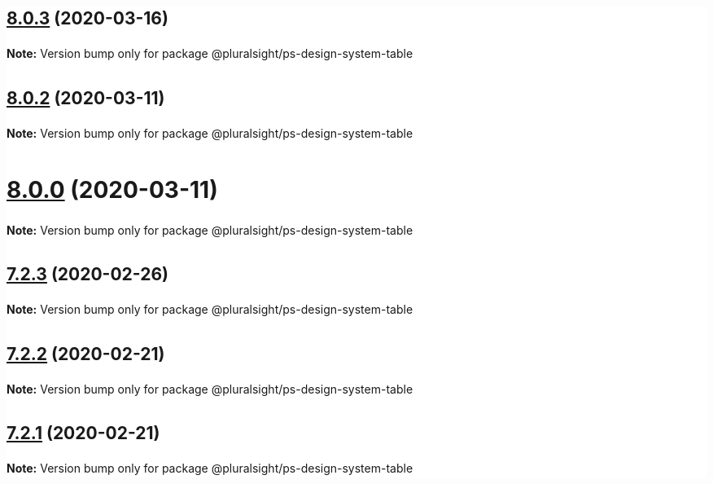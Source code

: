 

## [8.0.3](https://github.com/pluralsight/design-system/compare/@pluralsight/ps-design-system-table@8.0.2...@pluralsight/ps-design-system-table@8.0.3) (2020-03-16)

**Note:** Version bump only for package @pluralsight/ps-design-system-table





## [8.0.2](https://github.com/pluralsight/design-system/compare/@pluralsight/ps-design-system-table@8.0.1...@pluralsight/ps-design-system-table@8.0.2) (2020-03-11)

**Note:** Version bump only for package @pluralsight/ps-design-system-table





# [8.0.0](https://github.com/pluralsight/design-system/compare/@pluralsight/ps-design-system-table@7.2.3...@pluralsight/ps-design-system-table@8.0.0) (2020-03-11)

**Note:** Version bump only for package @pluralsight/ps-design-system-table





## [7.2.3](https://github.com/pluralsight/design-system/compare/@pluralsight/ps-design-system-table@7.2.2...@pluralsight/ps-design-system-table@7.2.3) (2020-02-26)

**Note:** Version bump only for package @pluralsight/ps-design-system-table





## [7.2.2](https://github.com/pluralsight/design-system/compare/@pluralsight/ps-design-system-table@7.2.1...@pluralsight/ps-design-system-table@7.2.2) (2020-02-21)

**Note:** Version bump only for package @pluralsight/ps-design-system-table





## [7.2.1](https://github.com/pluralsight/design-system/compare/@pluralsight/ps-design-system-table@7.2.0...@pluralsight/ps-design-system-table@7.2.1) (2020-02-21)

**Note:** Version bump only for package @pluralsight/ps-design-system-table



